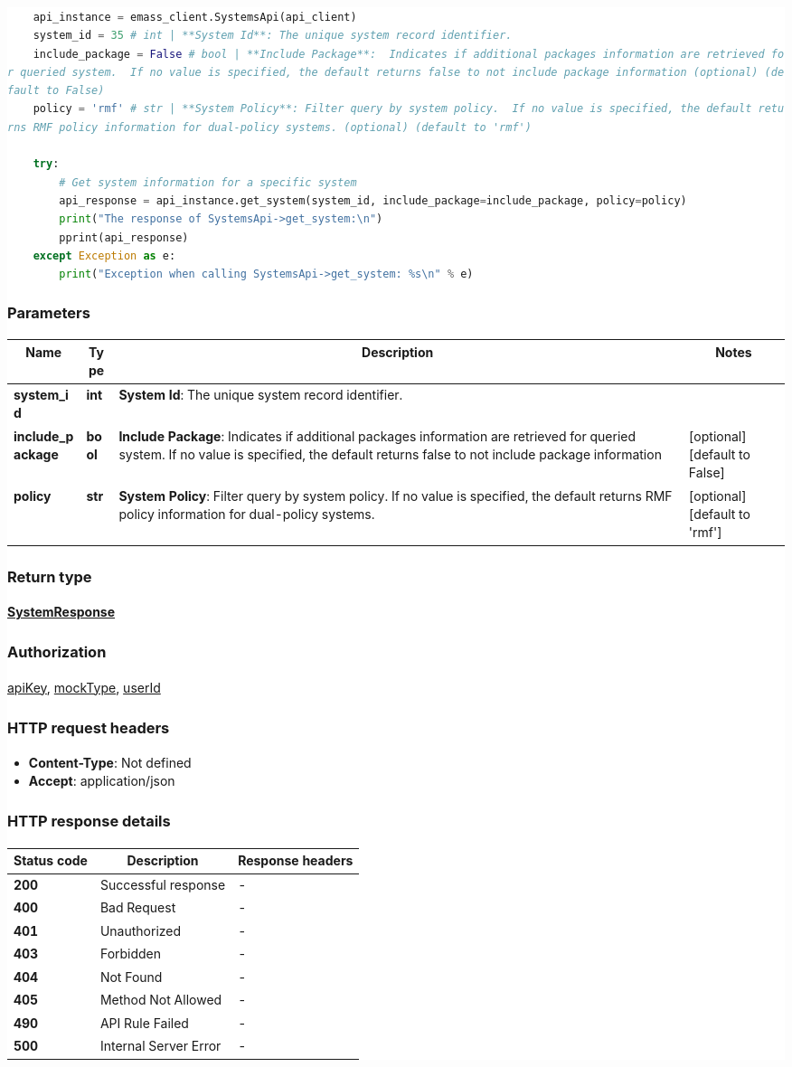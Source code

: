 ```python
    api_instance = emass_client.SystemsApi(api_client)
    system_id = 35 # int | **System Id**: The unique system record identifier.
    include_package = False # bool | **Include Package**:  Indicates if additional packages information are retrieved for queried system.  If no value is specified, the default returns false to not include package information (optional) (default to False)
    policy = 'rmf' # str | **System Policy**: Filter query by system policy.  If no value is specified, the default returns RMF policy information for dual-policy systems. (optional) (default to 'rmf')

    try:
        # Get system information for a specific system
        api_response = api_instance.get_system(system_id, include_package=include_package, policy=policy)
        print("The response of SystemsApi->get_system:\n")
        pprint(api_response)
    except Exception as e:
        print("Exception when calling SystemsApi->get_system: %s\n" % e)
```



### Parameters

Name | Type | Description  | Notes
------------- | ------------- | ------------- | -------------
 **system_id** | **int**| **System Id**: The unique system record identifier. | 
 **include_package** | **bool**| **Include Package**:  Indicates if additional packages information are retrieved for queried system.  If no value is specified, the default returns false to not include package information | [optional] [default to False]
 **policy** | **str**| **System Policy**: Filter query by system policy.  If no value is specified, the default returns RMF policy information for dual-policy systems. | [optional] [default to &#39;rmf&#39;]

### Return type

[**SystemResponse**](SystemResponse.md)

### Authorization

[apiKey](../README.md#apiKey), [mockType](../README.md#mockType), [userId](../README.md#userId)

### HTTP request headers

 - **Content-Type**: Not defined
 - **Accept**: application/json

### HTTP response details
| Status code | Description | Response headers |
|-------------|-------------|------------------|
**200** | Successful response |  -  |
**400** | Bad Request |  -  |
**401** | Unauthorized |  -  |
**403** | Forbidden |  -  |
**404** | Not Found |  -  |
**405** | Method Not Allowed |  -  |
**490** | API Rule Failed |  -  |
**500** | Internal Server Error |  -  |
